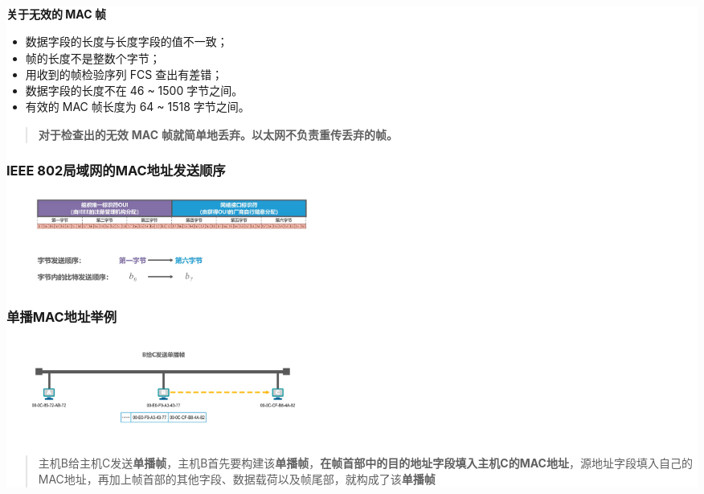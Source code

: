 **关于无效的 MAC 帧**

* 数据字段的长度与长度字段的值不一致；
* 帧的长度不是整数个字节；
* 用收到的帧检验序列 FCS 查出有差错；
* 数据字段的长度不在 46 ~ 1500 字节之间。
* 有效的 MAC 帧长度为 64 ~ 1518 字节之间。

> **对于检查出的无效** **MAC** **帧就简单地丢弃。以太网不负责重传丢弃的帧。** 



### IEEE 802局域网的MAC地址发送顺序

<img src="./attachments/image-20201014230625182.png" alt="image-20201014230625182" style="zoom:37%;" />



### 单播MAC地址举例

<img src="./attachments/image-20201014230822305.png" alt="image-20201014230822305" style="zoom:37%;" />

> 主机B给主机C发送**单播帧**，主机B首先要构建该**单播帧**，**在帧首部中的目的地址字段填入主机C的MAC地址**，源地址字段填入自己的MAC地址，再加上帧首部的其他字段、数据载荷以及帧尾部，就构成了该**单播帧**
